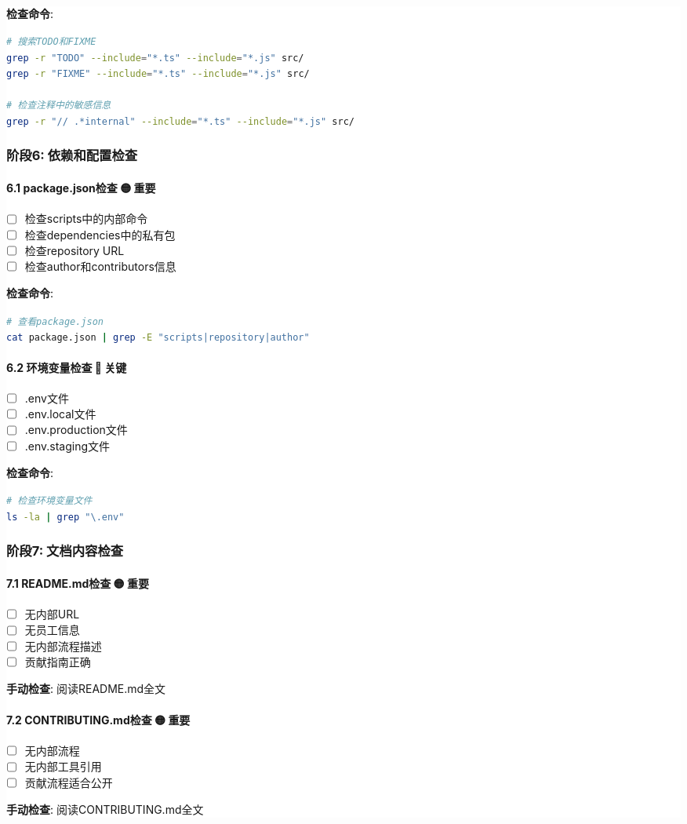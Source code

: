 **检查命令**:
```bash
# 搜索TODO和FIXME
grep -r "TODO" --include="*.ts" --include="*.js" src/
grep -r "FIXME" --include="*.ts" --include="*.js" src/

# 检查注释中的敏感信息
grep -r "// .*internal" --include="*.ts" --include="*.js" src/
```

### **阶段6: 依赖和配置检查**

#### **6.1 package.json检查** 🟡 **重要**

- [ ] 检查scripts中的内部命令
- [ ] 检查dependencies中的私有包
- [ ] 检查repository URL
- [ ] 检查author和contributors信息

**检查命令**:
```bash
# 查看package.json
cat package.json | grep -E "scripts|repository|author"
```

#### **6.2 环境变量检查** 🔴 **关键**

- [ ] .env文件
- [ ] .env.local文件
- [ ] .env.production文件
- [ ] .env.staging文件

**检查命令**:
```bash
# 检查环境变量文件
ls -la | grep "\.env"
```

### **阶段7: 文档内容检查**

#### **7.1 README.md检查** 🟡 **重要**

- [ ] 无内部URL
- [ ] 无员工信息
- [ ] 无内部流程描述
- [ ] 贡献指南正确

**手动检查**: 阅读README.md全文

#### **7.2 CONTRIBUTING.md检查** 🟡 **重要**

- [ ] 无内部流程
- [ ] 无内部工具引用
- [ ] 贡献流程适合公开

**手动检查**: 阅读CONTRIBUTING.md全文
